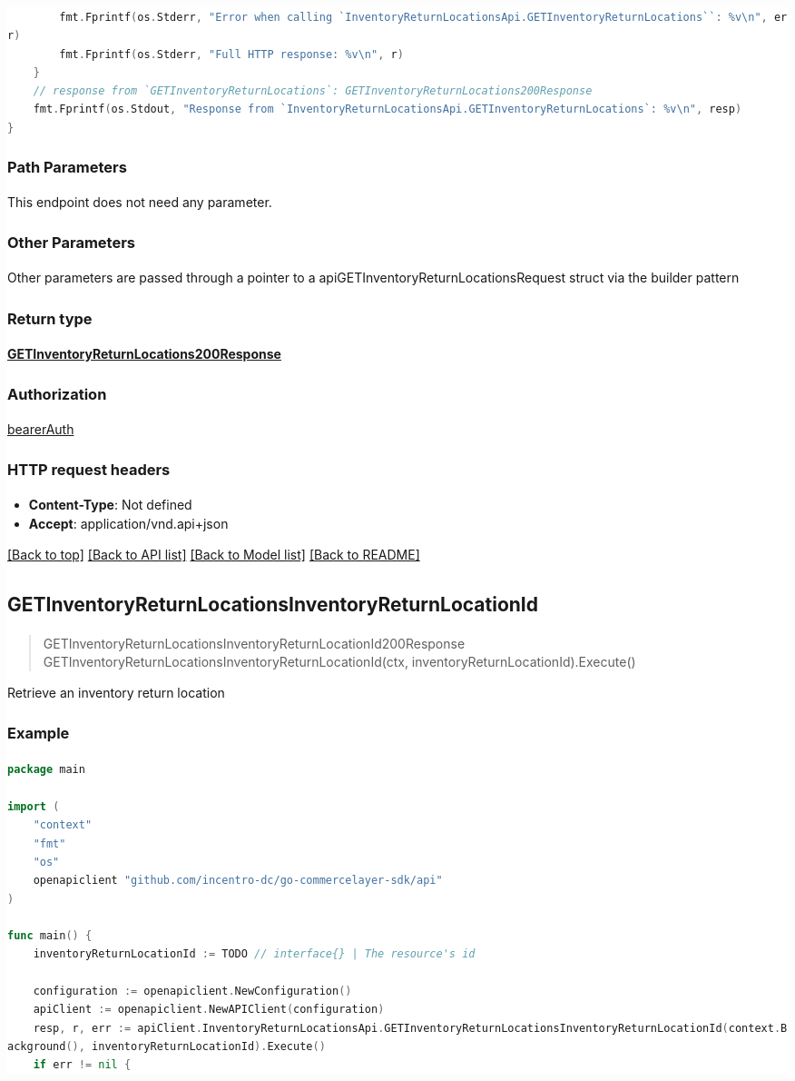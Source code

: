 ```go
        fmt.Fprintf(os.Stderr, "Error when calling `InventoryReturnLocationsApi.GETInventoryReturnLocations``: %v\n", err)
        fmt.Fprintf(os.Stderr, "Full HTTP response: %v\n", r)
    }
    // response from `GETInventoryReturnLocations`: GETInventoryReturnLocations200Response
    fmt.Fprintf(os.Stdout, "Response from `InventoryReturnLocationsApi.GETInventoryReturnLocations`: %v\n", resp)
}
```

### Path Parameters

This endpoint does not need any parameter.

### Other Parameters

Other parameters are passed through a pointer to a apiGETInventoryReturnLocationsRequest struct via the builder pattern


### Return type

[**GETInventoryReturnLocations200Response**](GETInventoryReturnLocations200Response.md)

### Authorization

[bearerAuth](../README.md#bearerAuth)

### HTTP request headers

- **Content-Type**: Not defined
- **Accept**: application/vnd.api+json

[[Back to top]](#) [[Back to API list]](../README.md#documentation-for-api-endpoints)
[[Back to Model list]](../README.md#documentation-for-models)
[[Back to README]](../README.md)


## GETInventoryReturnLocationsInventoryReturnLocationId

> GETInventoryReturnLocationsInventoryReturnLocationId200Response GETInventoryReturnLocationsInventoryReturnLocationId(ctx, inventoryReturnLocationId).Execute()

Retrieve an inventory return location



### Example

```go
package main

import (
    "context"
    "fmt"
    "os"
    openapiclient "github.com/incentro-dc/go-commercelayer-sdk/api"
)

func main() {
    inventoryReturnLocationId := TODO // interface{} | The resource's id

    configuration := openapiclient.NewConfiguration()
    apiClient := openapiclient.NewAPIClient(configuration)
    resp, r, err := apiClient.InventoryReturnLocationsApi.GETInventoryReturnLocationsInventoryReturnLocationId(context.Background(), inventoryReturnLocationId).Execute()
    if err != nil {
```
